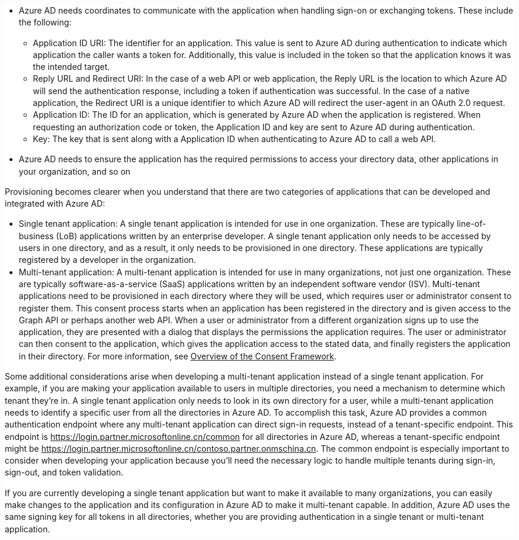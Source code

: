 - Azure AD needs coordinates to communicate with the application when handling sign-on or exchanging tokens. These include the following:
  
  - Application ID URI: The identifier for an application. This value is sent to Azure AD during authentication to indicate which application the caller wants a token for. Additionally, this value is included in the token so that the application knows it was the intended target.
  - Reply URL and Redirect URI: In the case of a web API or web application, the Reply URL is the location to which Azure AD will send the authentication response, including a token if authentication was successful. In the case of a native application, the Redirect URI is a unique identifier to which Azure AD will redirect the user-agent in an OAuth 2.0 request.
  - Application ID: The ID for an application, which is generated by Azure AD when the application is registered. When requesting an authorization code or token, the Application ID and key are sent to Azure AD during authentication.
  - Key: The key that is sent along with a Application ID when authenticating to Azure AD to call a web API.
- Azure AD needs to ensure the application has the required permissions to access your directory data, other applications in your organization, and so on

Provisioning becomes clearer when you understand that there are two categories of applications that can be developed and integrated with Azure AD:

- Single tenant application: A single tenant application is intended for use in one organization. These are typically line-of-business (LoB) applications written by an enterprise developer. A single tenant application only needs to be accessed by users in one directory, and as a result, it only needs to be provisioned in one directory. These applications are typically registered by a developer in the organization.
- Multi-tenant application: A multi-tenant application is intended for use in many organizations, not just one organization. These are typically software-as-a-service (SaaS) applications written by an independent software vendor (ISV). Multi-tenant applications need to be provisioned in each directory where they will be used, which requires user or administrator consent to register them. This consent process starts when an application has been registered in the directory and is given access to the Graph API or perhaps another web API. When a user or administrator from a different organization signs up to use the application, they are presented with a dialog that displays the permissions the application requires. The user or administrator can then consent to the application, which gives the application access to the stated data, and finally registers the application in their directory. For more information, see [Overview of the Consent Framework](active-directory-integrating-applications.md#overview-of-the-consent-framework).

Some additional considerations arise when developing a multi-tenant application instead of a single tenant application. For example, if you are making your application available to users in multiple directories, you need a mechanism to determine which tenant they’re in. A single tenant application only needs to look in its own directory for a user, while a multi-tenant application needs to identify a specific user from all the directories in Azure AD. To accomplish this task, Azure AD provides a common authentication endpoint where any multi-tenant application can direct sign-in requests, instead of a tenant-specific endpoint. This endpoint is https://login.partner.microsoftonline.cn/common for all directories in Azure AD, whereas a tenant-specific endpoint might be https://login.partner.microsoftonline.cn/contoso.partner.onmschina.cn. The common endpoint is especially important to consider when developing your application because you’ll need the necessary logic to handle multiple tenants during sign-in, sign-out, and token validation.

If you are currently developing a single tenant application but want to make it available to many organizations, you can easily make changes to the application and its configuration in Azure AD to make it multi-tenant capable. In addition, Azure AD uses the same signing key for all tokens in all directories, whether you are providing authentication in a single tenant or multi-tenant application.
